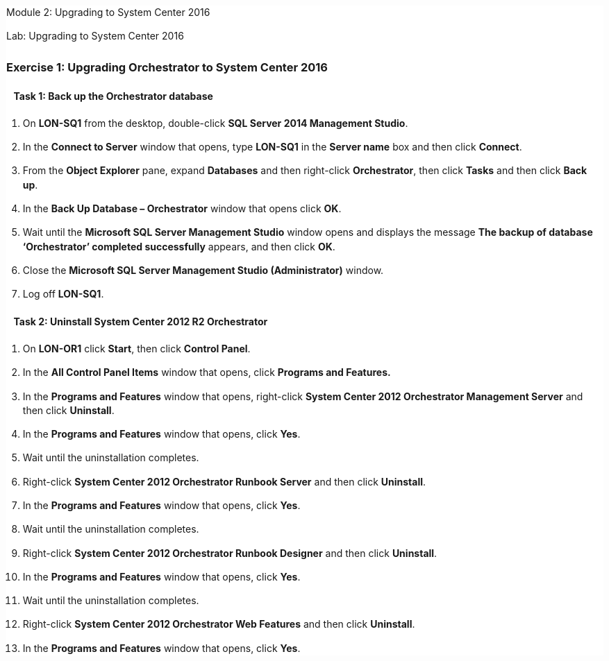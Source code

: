 Module 2: Upgrading to System Center 2016

Lab: Upgrading to System Center 2016

### Exercise 1: Upgrading Orchestrator to System Center 2016

####   Task 1: Back up the Orchestrator database

1.  On **LON-SQ1** from the desktop, double-click **SQL Server 2014 Management
    Studio**.

2.  In the **Connect to Server** window that opens, type **LON-SQ1** in the
    **Server name** box and then click **Connect**.

3.  From the **Object Explorer** pane, expand **Databases** and then right-click
    **Orchestrator**, then click **Tasks** and then click **Back up**.

4.  In the **Back Up Database – Orchestrator** window that opens click **OK**.

5.  Wait until the **Microsoft SQL Server Management Studio** window opens and
    displays the message **The backup of database ‘Orchestrator’ completed
    successfully** appears, and then click **OK**.

6.  Close the **Microsoft SQL Server Management Studio (Administrator)** window.

7.  Log off **LON-SQ1**.

####   Task 2: Uninstall System Center 2012 R2 Orchestrator

1.  On **LON-OR1** click **Start**, then click **Control Panel**.

2.  In the **All Control Panel Items** window that opens, click **Programs and
    Features.**

3.  In the **Programs and Features** window that opens, right-click **System
    Center 2012 Orchestrator Management Server** and then click **Uninstall**.

4.  In the **Programs and Features** window that opens, click **Yes**.

5.  Wait until the uninstallation completes.

6.  Right-click **System Center 2012 Orchestrator Runbook Server** and then
    click **Uninstall**.

7.  In the **Programs and Features** window that opens, click **Yes**.

8.  Wait until the uninstallation completes.

9.  Right-click **System Center 2012 Orchestrator Runbook Designer** and then
    click **Uninstall**.

10. In the **Programs and Features** window that opens, click **Yes**.

11. Wait until the uninstallation completes.

12. Right-click **System Center 2012 Orchestrator Web Features** and then click
    **Uninstall**.

13. In the **Programs and Features** window that opens, click **Yes**.
